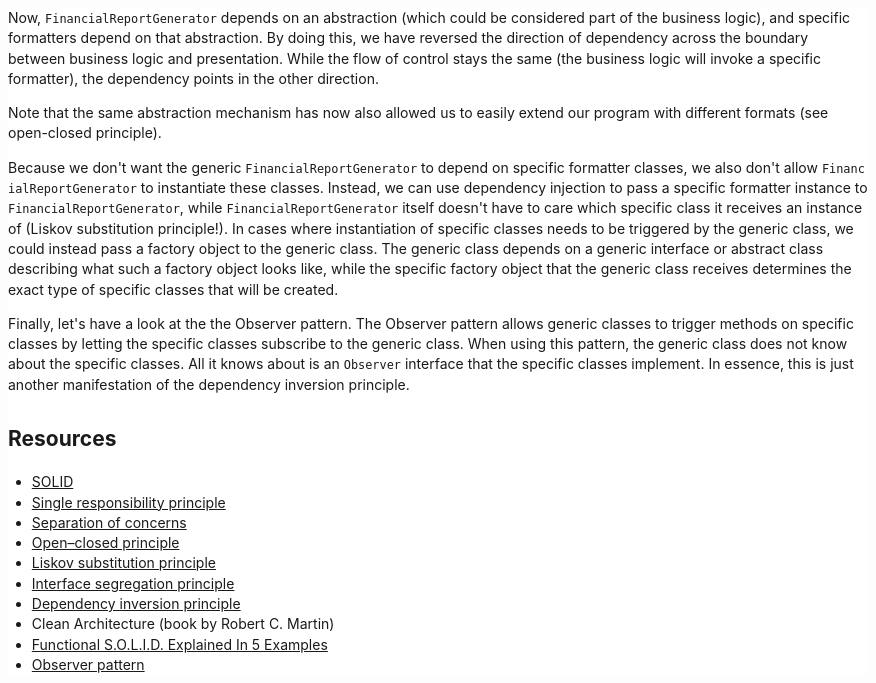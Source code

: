 Now, `FinancialReportGenerator` depends on an abstraction (which could be considered part of the business logic), and specific formatters depend on that abstraction. By doing this, we have reversed the direction of dependency across the boundary between business logic and presentation. While the flow of control stays the same (the business logic will invoke a specific formatter), the dependency points in the other direction.

Note that the same abstraction mechanism has now also allowed us to easily extend our program with different formats (see open-closed principle).

Because we don't want the generic `FinancialReportGenerator` to depend on specific formatter classes, we also don't allow `FinancialReportGenerator` to instantiate these classes. Instead, we can use dependency injection to pass a specific formatter instance to `FinancialReportGenerator`, while `FinancialReportGenerator` itself doesn't have to care which specific class it receives an instance of (Liskov substitution principle!). In cases where instantiation of specific classes needs to be triggered by the generic class, we could instead pass a factory object to the generic class. The generic class depends on a generic interface or abstract class describing what such a factory object looks like, while the specific factory object that the generic class receives determines the exact type of specific classes that will be created.

Finally, let's have a look at the the Observer pattern. The Observer pattern allows generic classes to trigger methods on specific classes by letting the specific classes subscribe to the generic class. When using this pattern, the generic class does not know about the specific classes. All it knows about is an `Observer` interface that the specific classes implement. In essence, this is just another manifestation of the dependency inversion principle.

## Resources

- [SOLID](https://en.wikipedia.org/wiki/SOLID)
- [Single responsibility principle](https://en.wikipedia.org/wiki/Single_responsibility_principle)
- [Separation of concerns](https://en.wikipedia.org/wiki/Separation_of_concerns)
- [Open–closed principle](https://en.wikipedia.org/wiki/Open%E2%80%93closed_principle)
- [Liskov substitution principle](https://en.wikipedia.org/wiki/Liskov_substitution_principle)
- [Interface segregation principle](https://en.wikipedia.org/wiki/Interface_segregation_principle)
- [Dependency inversion principle](https://en.wikipedia.org/wiki/Dependency_inversion_principle)
- Clean Architecture (book by Robert C. Martin)
- [Functional S.O.L.I.D. Explained In 5 Examples](https://codemanship.wordpress.com/2019/03/15/functional-s-o-l-i-d-explained-in-5-examples/)
- [Observer pattern](https://en.wikipedia.org/wiki/Observer_pattern)